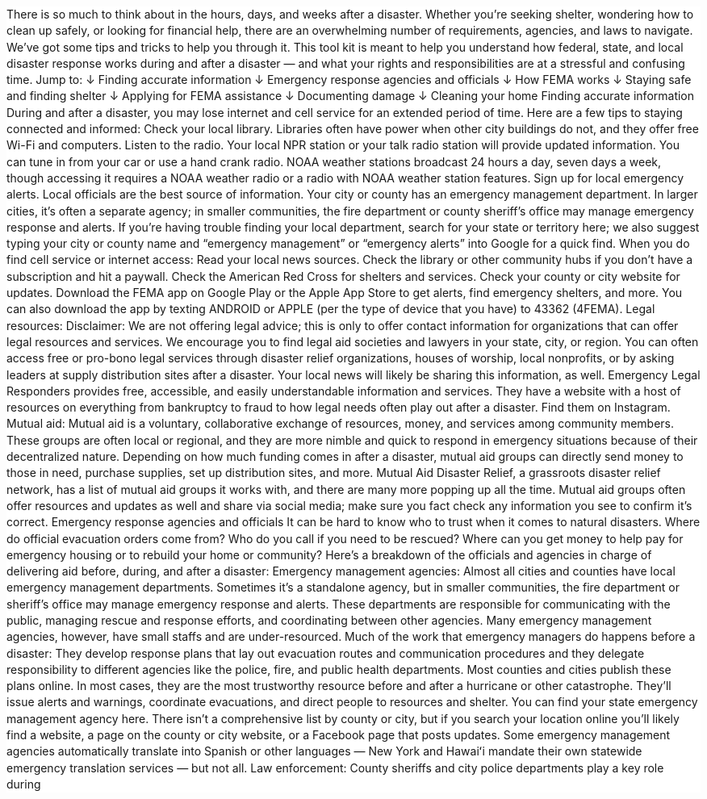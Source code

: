 There is so much to think about in the hours, days, and weeks after a disaster. Whether you’re seeking shelter, wondering how to clean up safely, or looking for financial help, there are an overwhelming number of requirements, agencies, and laws to navigate. We&#8217;ve got some tips and tricks to help you through it. This tool kit is meant to help you understand how federal, state, and local disaster response works during and after a disaster — and what your rights and responsibilities are at a stressful and confusing time. Jump to: ↓ Finding accurate information ↓ Emergency response agencies and officials ↓ How FEMA works ↓ Staying safe and finding shelter ↓ Applying for FEMA assistance ↓ Documenting damage ↓ Cleaning your home Finding accurate information During and after a disaster, you may lose internet and cell service for an extended period of time. Here are a few tips to staying connected and informed: Check your local library. Libraries often have power when other city buildings do not, and they offer free Wi-Fi and computers. Listen to the radio. Your local NPR station or your talk radio station will provide updated information. You can tune in from your car or use a hand crank radio. NOAA weather stations broadcast 24 hours a day, seven days a week, though accessing it requires a NOAA weather radio or a radio with NOAA weather station features. Sign up for local emergency alerts. Local officials are the best source of information. Your city or county has an emergency management department. In larger cities, it’s often a separate agency; in smaller communities, the fire department or county sheriff’s office may manage emergency response and alerts. If you’re having trouble finding your local department, search for your state or territory here; we also suggest typing your city or county name and “emergency management” or “emergency alerts” into Google for a quick find. When you do find cell service or internet access: Read your local news sources. Check the library or other community hubs if you don’t have a subscription and hit a paywall. Check the American Red Cross for shelters and services. Check your county or city website for updates. Download the FEMA app on Google Play or the Apple App Store to get alerts, find emergency shelters, and more. You can also download the app by texting ANDROID or APPLE (per the type of device that you have) to 43362 (4FEMA). Legal resources: Disclaimer: We are not offering legal advice; this is only to offer contact information for organizations that can offer legal resources and services. We encourage you to find legal aid societies and lawyers in your state, city, or region. You can often access free or pro-bono legal services through disaster relief organizations, houses of worship, local nonprofits, or by asking leaders at supply distribution sites after a disaster. Your local news will likely be sharing this information, as well. Emergency Legal Responders provides free, accessible, and easily understandable information and services. They have a website with a host of resources on everything from bankruptcy to fraud to how legal needs often play out after a disaster. Find them on Instagram. Mutual aid: Mutual aid is a voluntary, collaborative exchange of resources, money, and services among community members. These groups are often local or regional, and they are more nimble and quick to respond in emergency situations because of their decentralized nature. Depending on how much funding comes in after a disaster, mutual aid groups can directly send money to those in need, purchase supplies, set up distribution sites, and more. Mutual Aid Disaster Relief, a grassroots disaster relief network, has a list of mutual aid groups it works with, and there are many more popping up all the time. Mutual aid groups often offer resources and updates as well and share via social media; make sure you fact check any information you see to confirm it’s correct. Emergency response agencies and officials It can be hard to know who to trust when it comes to natural disasters. Where do official evacuation orders come from? Who do you call if you need to be rescued? Where can you get money to help pay for emergency housing or to rebuild your home or community? Here’s a breakdown of the officials and agencies in charge of delivering aid before, during, and after a disaster: Emergency management agencies: Almost all cities and counties have local emergency management departments. Sometimes it’s a standalone agency, but in smaller communities, the fire department or sheriff’s office may manage emergency response and alerts. These departments are responsible for communicating with the public, managing rescue and response efforts, and coordinating between other agencies. Many emergency management agencies, however, have small staffs and are under-resourced. Much of the work that emergency managers do happens before a disaster: They develop response plans that lay out evacuation routes and communication procedures and they delegate responsibility to different agencies like the police, fire, and public health departments. Most counties and cities publish these plans online. In most cases, they are the most trustworthy resource before and after a hurricane or other catastrophe. They’ll issue alerts and warnings, coordinate evacuations, and direct people to resources and shelter. You can find your state emergency management agency here. There isn’t a comprehensive list by county or city, but if you search your location online you’ll likely find a website, a page on the county or city website, or a Facebook page that posts updates. Some emergency management agencies automatically translate into Spanish or other languages — New York and Hawaiʻi mandate their own statewide emergency translation services — but not all. Law enforcement: County sheriffs and city police departments play a key role during